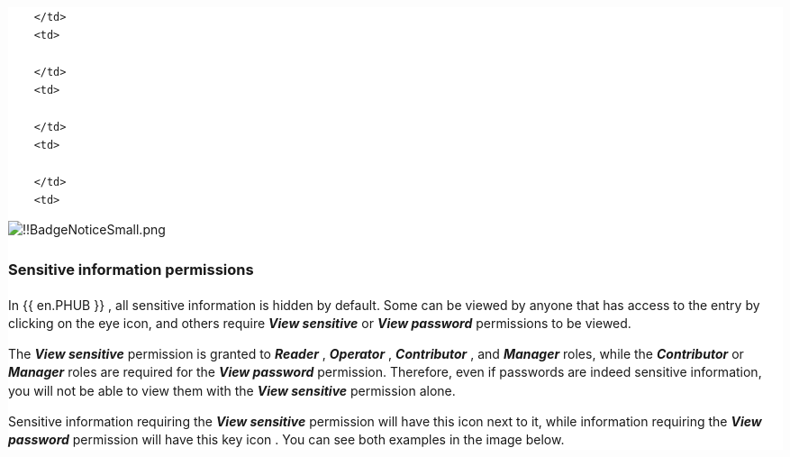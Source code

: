 		</td>
		<td>

		</td>
		<td>

		</td>
		<td>

		</td>
		<td>
![!!BadgeNoticeSmall.png](/img/common/BadgeNoticeSmall.png) 
		</td>
	</tr>
</table>

### Sensitive information permissions 

In {{ en.PHUB }} , all sensitive information is hidden by default. Some can be viewed by anyone that has access to the entry by clicking on the eye icon, and others require ***View sensitive*** or ***View password*** permissions to be viewed.  

The ***View sensitive*** permission is granted to ***Reader*** , ***Operator*** , ***Contributor*** , and ***Manager*** roles, while the ***Contributor*** or ***Manager*** roles are required for the ***View password*** permission. Therefore, even if passwords are indeed sensitive information, you will not be able to view them with the ***View sensitive*** permission alone.  

Sensitive information requiring the ***View sensitive*** permission will have this icon next to it, while information requiring the ***View password*** permission will have this key icon . You can see both examples in the image below. 


